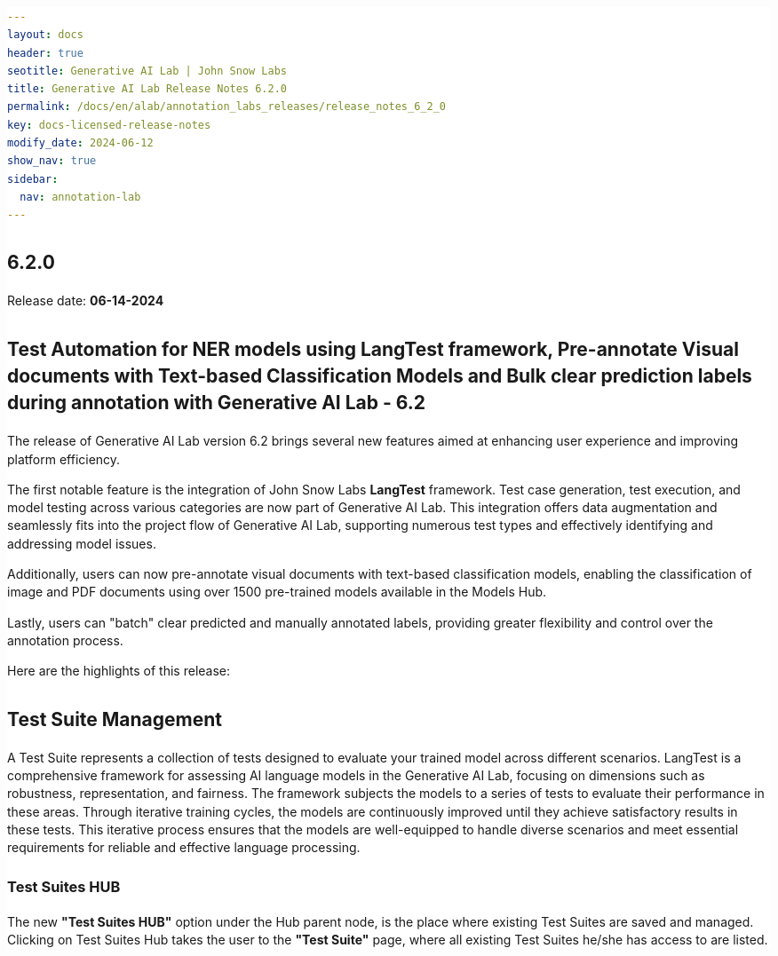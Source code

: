 ```yaml
---
layout: docs
header: true
seotitle: Generative AI Lab | John Snow Labs
title: Generative AI Lab Release Notes 6.2.0
permalink: /docs/en/alab/annotation_labs_releases/release_notes_6_2_0
key: docs-licensed-release-notes
modify_date: 2024-06-12
show_nav: true
sidebar:
  nav: annotation-lab
---
```


<div class="h3-box" markdown="1">

## 6.2.0

Release date: **06-14-2024**

## Test Automation for NER models using LangTest framework, Pre-annotate Visual documents with Text-based Classification Models and Bulk clear prediction labels during annotation with Generative AI Lab - 6.2
The release of Generative AI Lab version 6.2 brings several new features aimed at enhancing user experience and improving platform efficiency.

The first notable feature is the integration of John Snow Labs **LangTest** framework. Test case generation, test execution, and model testing across various categories are now part of Generative AI Lab. This integration offers data augmentation and seamlessly fits into the project flow of Generative AI Lab, supporting numerous test types and effectively identifying and addressing model issues.

Additionally, users can now pre-annotate visual documents with text-based classification models, enabling the classification of image and PDF documents using over 1500 pre-trained models available in the Models Hub.

Lastly, users can "batch" clear predicted and manually annotated labels, providing greater flexibility and control over the annotation process.

Here are the highlights of this release:


## Test Suite Management
A Test Suite represents a collection of tests designed to evaluate your trained model across different scenarios. LangTest is a comprehensive framework for assessing AI language models in the Generative AI Lab, focusing on dimensions such as robustness, representation, and fairness. The framework subjects the models to a series of tests to evaluate their performance in these areas. Through iterative training cycles, the models are continuously improved until they achieve satisfactory results in these tests. This iterative process ensures that the models are well-equipped to handle diverse scenarios and meet essential requirements for reliable and effective language processing.

### Test Suites HUB
The new **"Test Suites HUB"** option under the Hub parent node, is the place where existing Test Suites are saved and managed. Clicking on Test Suites Hub takes the user to the **"Test Suite"** page, where all existing Test Suites he/she has access to are listed.
